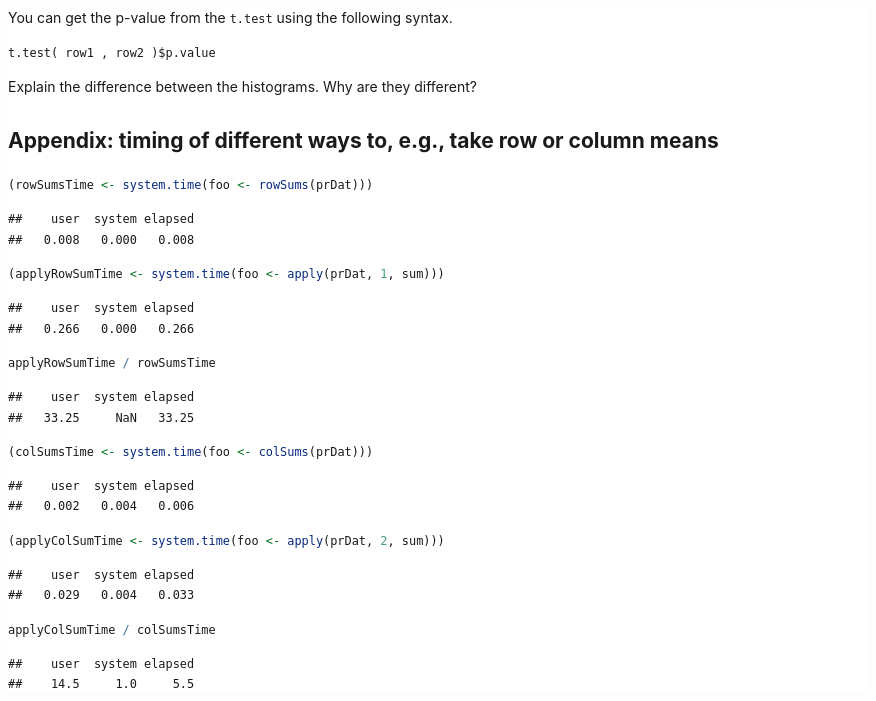 You can get the p-value from the `t.test` using the following syntax.
```
t.test( row1 , row2 )$p.value
```
Explain the difference between the histograms. Why are they different?

## Appendix: timing of different ways to, e.g., take row or column means


```r
(rowSumsTime <- system.time(foo <- rowSums(prDat)))
```

```
##    user  system elapsed 
##   0.008   0.000   0.008
```

```r
(applyRowSumTime <- system.time(foo <- apply(prDat, 1, sum)))
```

```
##    user  system elapsed 
##   0.266   0.000   0.266
```

```r
applyRowSumTime / rowSumsTime
```

```
##    user  system elapsed 
##   33.25     NaN   33.25
```

```r
(colSumsTime <- system.time(foo <- colSums(prDat)))
```

```
##    user  system elapsed 
##   0.002   0.004   0.006
```

```r
(applyColSumTime <- system.time(foo <- apply(prDat, 2, sum)))
```

```
##    user  system elapsed 
##   0.029   0.004   0.033
```

```r
applyColSumTime / colSumsTime
```

```
##    user  system elapsed 
##    14.5     1.0     5.5
```
